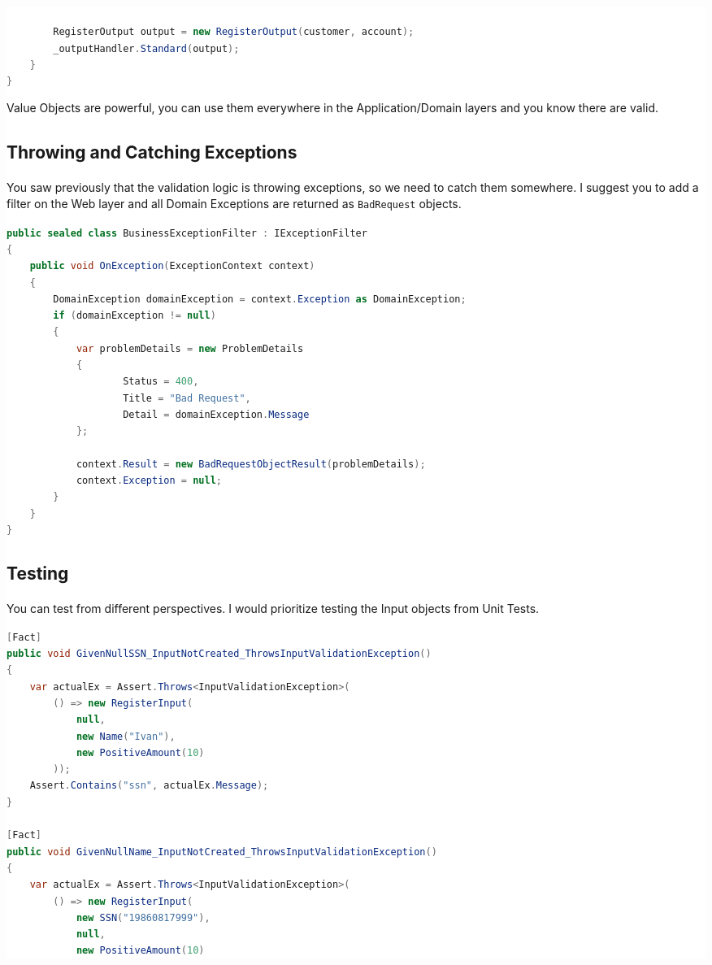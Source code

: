 ```c#

        RegisterOutput output = new RegisterOutput(customer, account);
        _outputHandler.Standard(output);
    }
}
```

Value Objects are powerful, you can use them everywhere in the Application/Domain layers and you know there are valid.

## Throwing and Catching Exceptions

You saw previously that the validation logic is throwing exceptions, so we need to catch them somewhere. I suggest you to add a filter on the Web layer and all Domain Exceptions are returned as `BadRequest` objects.

```c#
public sealed class BusinessExceptionFilter : IExceptionFilter
{
    public void OnException(ExceptionContext context)
    {
        DomainException domainException = context.Exception as DomainException;
        if (domainException != null)
        {
            var problemDetails = new ProblemDetails
            {
                    Status = 400,
                    Title = "Bad Request",
                    Detail = domainException.Message
            };

            context.Result = new BadRequestObjectResult(problemDetails);
            context.Exception = null;
        }
    }
}
```

## Testing

You can test from different perspectives. I would prioritize testing the Input objects from Unit Tests.

```c#
[Fact]
public void GivenNullSSN_InputNotCreated_ThrowsInputValidationException()
{
    var actualEx = Assert.Throws<InputValidationException>(
        () => new RegisterInput(
            null,
            new Name("Ivan"),
            new PositiveAmount(10)
        ));
    Assert.Contains("ssn", actualEx.Message);
}

[Fact]
public void GivenNullName_InputNotCreated_ThrowsInputValidationException()
{
    var actualEx = Assert.Throws<InputValidationException>(
        () => new RegisterInput(
            new SSN("19860817999"),
            null,
            new PositiveAmount(10)
```